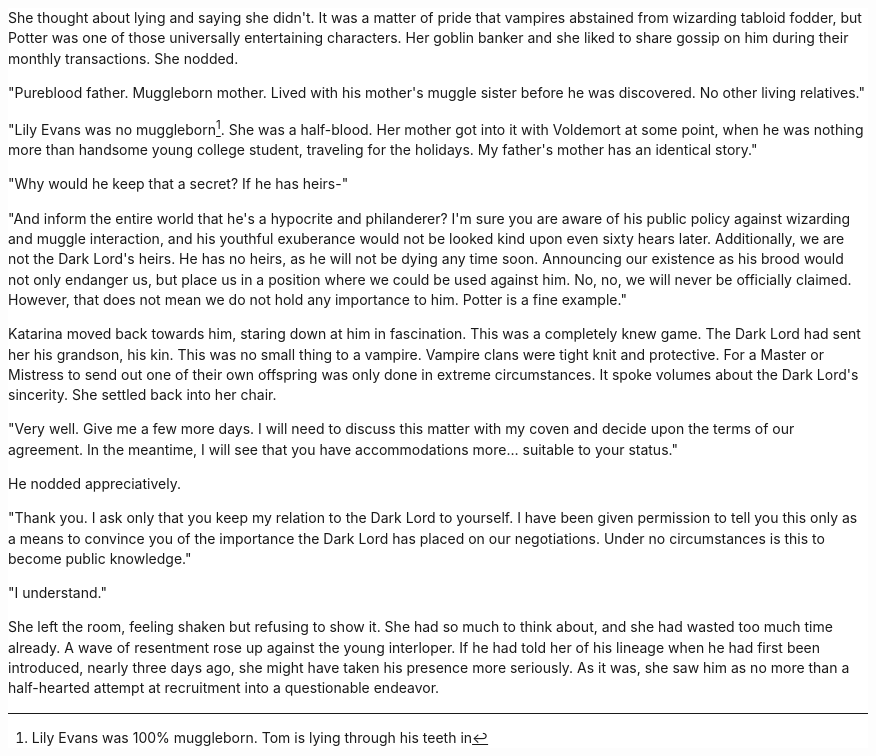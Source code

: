 She thought about lying and saying she didn't. It was a matter of pride
that vampires abstained from wizarding tabloid fodder, but Potter was
one of those universally entertaining characters. Her goblin banker and
she liked to share gossip on him during their monthly transactions. She
nodded.

"Pureblood father. Muggleborn mother. Lived with his mother's muggle
sister before he was discovered. No other living relatives."

"Lily Evans was no muggleborn[^92-1]. She was a half-blood. Her mother got
into it with Voldemort at some point, when he was nothing more than
handsome young college student, traveling for the holidays. My father's
mother has an identical story."

"Why would he keep that a secret? If he has heirs-"

"And inform the entire world that he's a hypocrite and philanderer? I'm
sure you are aware of his public policy against wizarding and muggle
interaction, and his youthful exuberance would not be looked kind upon
even sixty hears later. Additionally, we are not the Dark Lord's heirs.
He has no heirs, as he will not be dying any time soon. Announcing our
existence as his brood would not only endanger us, but place us in a
position where we could be used against him. No, no, we will never be
officially claimed. However, that does not mean we do not hold any
importance to him. Potter is a fine example."

Katarina moved back towards him, staring down at him in fascination.
This was a completely knew game. The Dark Lord had sent her his
grandson, his kin. This was no small thing to a vampire. Vampire clans
were tight knit and protective. For a Master or Mistress to send out one
of their own offspring was only done in extreme circumstances. It spoke
volumes about the Dark Lord's sincerity. She settled back into her
chair.

"Very well. Give me a few more days. I will need to discuss this matter
with my coven and decide upon the terms of our agreement. In the
meantime, I will see that you have accommodations more… suitable to your
status."

He nodded appreciatively.

"Thank you. I ask only that you keep my relation to the Dark Lord to
yourself. I have been given permission to tell you this only as a means
to convince you of the importance the Dark Lord has placed on our
negotiations. Under no circumstances is this to become public
knowledge."

"I understand."

She left the room, feeling shaken but refusing to show it. She had so
much to think about, and she had wasted too much time already. A wave of
resentment rose up against the young interloper. If he had told her of
his lineage when he had first been introduced, nearly three days ago,
she might have taken his presence more seriously. As it was, she saw him
as no more than a half-hearted attempt at recruitment into a
questionable endeavor.


[^92-1]: Lily Evans was 100% muggleborn. Tom is lying through his teeth in